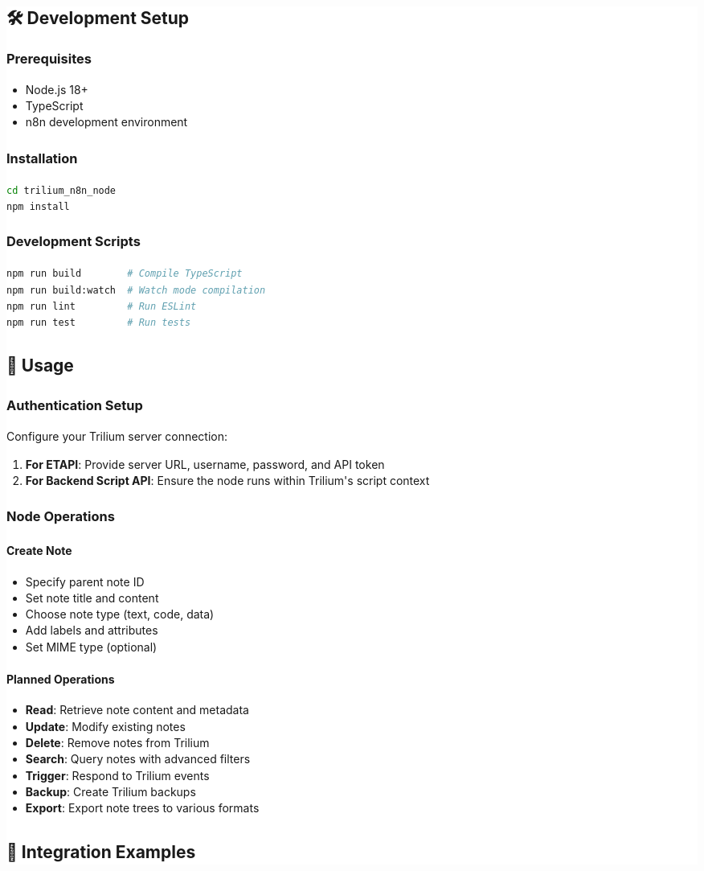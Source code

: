 ## 🛠️ Development Setup

### Prerequisites
- Node.js 18+
- TypeScript
- n8n development environment

### Installation
```bash
cd trilium_n8n_node
npm install
```

### Development Scripts
```bash
npm run build        # Compile TypeScript
npm run build:watch  # Watch mode compilation
npm run lint         # Run ESLint
npm run test         # Run tests
```

## 📖 Usage

### Authentication Setup

Configure your Trilium server connection:

1. **For ETAPI**: Provide server URL, username, password, and API token
2. **For Backend Script API**: Ensure the node runs within Trilium's script context

### Node Operations

#### Create Note
- Specify parent note ID
- Set note title and content
- Choose note type (text, code, data)
- Add labels and attributes
- Set MIME type (optional)

#### Planned Operations
- **Read**: Retrieve note content and metadata
- **Update**: Modify existing notes
- **Delete**: Remove notes from Trilium
- **Search**: Query notes with advanced filters
- **Trigger**: Respond to Trilium events
- **Backup**: Create Trilium backups
- **Export**: Export note trees to various formats

## 🔗 Integration Examples
